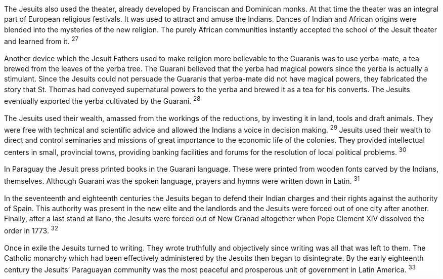   The Jesuits also used the theater, already developed by Franciscan and Dominican monks. At that time the theater was an integral part of European religious festivals. It was used to attract and amuse the Indians. Dances of Indian and African origins were blended into the mysteries of the new religion. The purely African communities instantly accepted the school of the Jesuit theater and learned from it.
  <sup>
   27
  </sup>
 </p>
 <p>
  Another device which the Jesuit Fathers used to make religion more believable to the Guaranis was to use yerba-mate, a tea brewed from the leaves of the yerba tree. The Guarani believed that the yerba had magical powers since the yerba is actually a stimulant. Since the Jesuits could not persuade the Guaranis that yerba-mate did not have magical powers, they fabricated the story that St. Thomas had conveyed supernatural powers to the yerba and brewed it as a tea for his converts. The Jesuits eventually exported the yerba cultivated by the Guarani.
  <sup>
   28
  </sup>
 </p>
 <p>
  The Jesuits used their wealth, amassed from the workings of the reductions, by investing it in land, tools and draft animals. They were free with technical and scientific advice and allowed the Indians a voice in decision making.
  <sup>
   29
  </sup>
  Jesuits used their wealth to direct and control seminaries and missions of great importance to the economic life of the colonies. They provided intellectual centers in small, provincial towns, providing banking facilities and forums for the resolution of local political problems.
  <sup>
   30
  </sup>
 </p>
 <p>
  In Paraguay the Jesuit press printed books in the Guarani language. These were printed from wooden fonts carved by the Indians, themselves. Although Guarani was the spoken language, prayers and hymns were written down in Latin.
  <sup>
   31
  </sup>
 </p>
 <p>
  In the seventeenth and eighteenth centuries the Jesuits began to defend their Indian charges and their rights against the authority of Spain. This authority was present in the new elite and the landlords and the Jesuits were forced out of one city after another. Finally, after a last stand at Ilano, the Jesuits were forced out of New Granad altogether when Pope Clement XIV dissolved the order in 1773.
  <sup>
   32
  </sup>
 </p>
 <p>
  Once in exile the Jesuits turned to writing. They wrote truthfully and objectively since writing was all that was left to them. The Catholic monarchy which had been effectively administered by the Jesuits then began to disintegrate. By the early eighteenth century the Jesuits’ Paraguayan community was the most peaceful and prosperous unit of government in Latin America.
  <sup>
   33
  </sup>
 </p>
 <p>